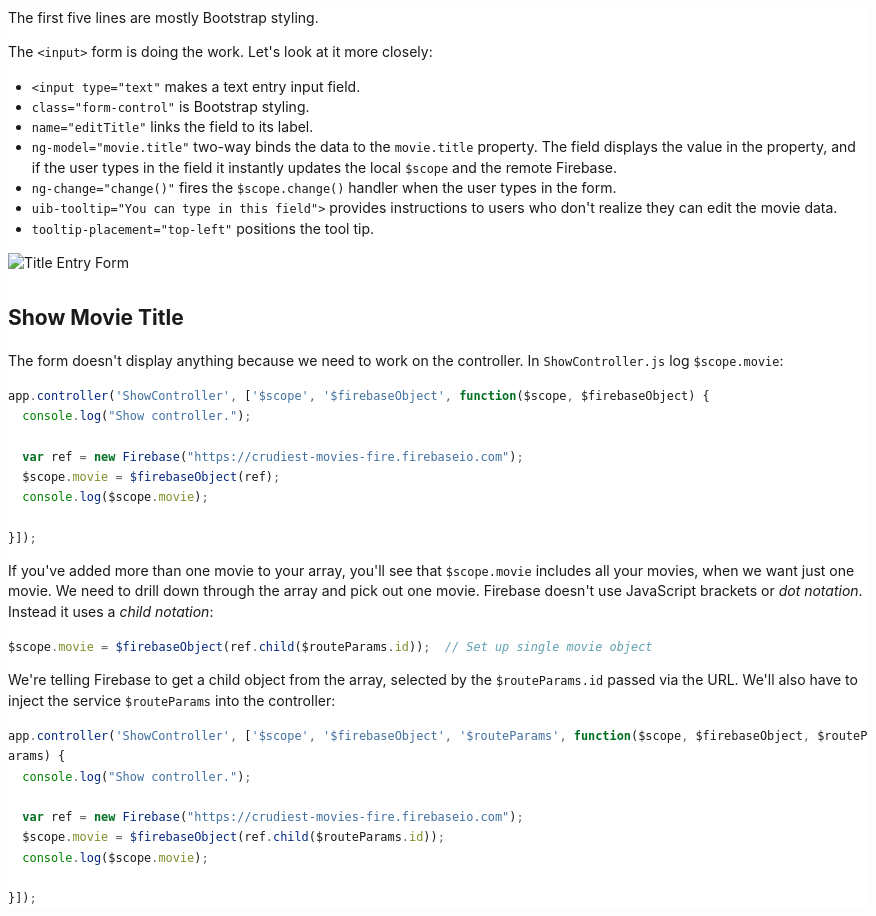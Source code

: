 The first five lines are mostly Bootstrap styling.

The `<input>` form is doing the work. Let's look at it more closely:

* `<input type="text"` makes a text entry input field.
* `class="form-control"` is Bootstrap styling.
* `name="editTitle"` links the field to its label.
* `ng-model="movie.title"` two-way binds the data to the `movie.title` property. The field displays the value in the property, and if the user types in the field it instantly updates the local `$scope` and the remote Firebase.
* `ng-change="change()"` fires the `$scope.change()` handler when the user types in the form.
* `uib-tooltip="You can type in this field">` provides instructions to users who don't realize they can edit the movie data.
* `tooltip-placement="top-left"` positions the tool tip.

![Title Entry Form](https://github.com/tdkehoe/Firebase-Tutorial/blob/master/media/crudfb_title_form.png)

## Show Movie Title

The form doesn't display anything because we need to work on the controller. In `ShowController.js` log `$scope.movie`:

```js
app.controller('ShowController', ['$scope', '$firebaseObject', function($scope, $firebaseObject) {
  console.log("Show controller.");

  var ref = new Firebase("https://crudiest-movies-fire.firebaseio.com");
  $scope.movie = $firebaseObject(ref);
  console.log($scope.movie);

}]);
```

If you've added more than one movie to your array, you'll see that `$scope.movie` includes all your movies, when we want just one movie. We need to drill down through the array and pick out one movie. Firebase doesn't use JavaScript brackets or _dot notation_. Instead it uses a _child notation_:

```js
$scope.movie = $firebaseObject(ref.child($routeParams.id));  // Set up single movie object
```

We're telling Firebase to get a child object from the array, selected by the `$routeParams.id` passed via the URL. We'll also have to inject the service `$routeParams` into the controller:

```js
app.controller('ShowController', ['$scope', '$firebaseObject', '$routeParams', function($scope, $firebaseObject, $routeParams) {
  console.log("Show controller.");

  var ref = new Firebase("https://crudiest-movies-fire.firebaseio.com");
  $scope.movie = $firebaseObject(ref.child($routeParams.id));
  console.log($scope.movie);

}]);
```

